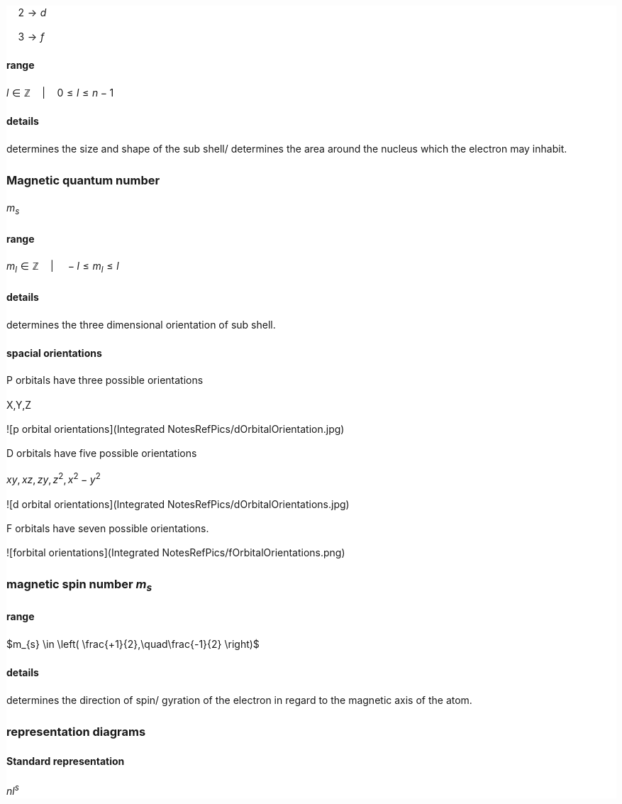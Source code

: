 $\quad 2\rightarrow d$

$\quad 3\rightarrow f$

#### range
$l\in \mathbb{Z}\quad | \quad 0 \leq l \leq n-1\quad$

#### details
determines the size and shape of the sub shell/ determines the area around the nucleus which the electron may inhabit.

### Magnetic quantum number
$m_s$

#### range
$m_{l} \in \mathbb{Z} \quad | \quad -l \leq m_{l} \leq l\quad$

#### details
determines the three dimensional orientation of sub shell.  

#### spacial orientations
P orbitals have three possible orientations

X,Y,Z

![p orbital orientations](Integrated NotesRefPics/dOrbitalOrientation.jpg)

D orbitals have five possible orientations

$xy,xz,zy,z^{2},x^{2}-y^{2}$

![d orbital orientations](Integrated NotesRefPics/dOrbitalOrientations.jpg)

F orbitals have seven possible orientations.

![forbital orientations](Integrated NotesRefPics/fOrbitalOrientations.png)



### magnetic spin number $m_{s}$

#### range
$m_{s} \in \left( \frac{+1}{2},\quad\frac{-1}{2} \right)$

#### details
determines the direction of spin/ gyration of the electron in regard to the magnetic axis of the atom.

### representation diagrams

#### Standard representation

$nl^{s}$
